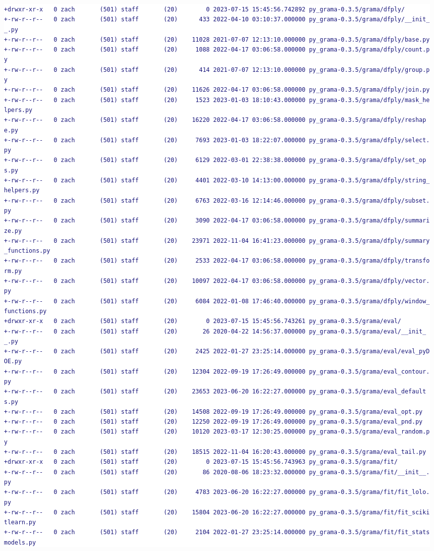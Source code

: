 ```diff
+drwxr-xr-x   0 zach       (501) staff       (20)        0 2023-07-15 15:45:56.742892 py_grama-0.3.5/grama/dfply/
+-rw-r--r--   0 zach       (501) staff       (20)      433 2022-04-10 03:10:37.000000 py_grama-0.3.5/grama/dfply/__init__.py
+-rw-r--r--   0 zach       (501) staff       (20)    11028 2021-07-07 12:13:10.000000 py_grama-0.3.5/grama/dfply/base.py
+-rw-r--r--   0 zach       (501) staff       (20)     1088 2022-04-17 03:06:58.000000 py_grama-0.3.5/grama/dfply/count.py
+-rw-r--r--   0 zach       (501) staff       (20)      414 2021-07-07 12:13:10.000000 py_grama-0.3.5/grama/dfply/group.py
+-rw-r--r--   0 zach       (501) staff       (20)    11626 2022-04-17 03:06:58.000000 py_grama-0.3.5/grama/dfply/join.py
+-rw-r--r--   0 zach       (501) staff       (20)     1523 2023-01-03 18:10:43.000000 py_grama-0.3.5/grama/dfply/mask_helpers.py
+-rw-r--r--   0 zach       (501) staff       (20)    16220 2022-04-17 03:06:58.000000 py_grama-0.3.5/grama/dfply/reshape.py
+-rw-r--r--   0 zach       (501) staff       (20)     7693 2023-01-03 18:22:07.000000 py_grama-0.3.5/grama/dfply/select.py
+-rw-r--r--   0 zach       (501) staff       (20)     6129 2022-03-01 22:38:38.000000 py_grama-0.3.5/grama/dfply/set_ops.py
+-rw-r--r--   0 zach       (501) staff       (20)     4401 2022-03-10 14:13:00.000000 py_grama-0.3.5/grama/dfply/string_helpers.py
+-rw-r--r--   0 zach       (501) staff       (20)     6763 2022-03-16 12:14:46.000000 py_grama-0.3.5/grama/dfply/subset.py
+-rw-r--r--   0 zach       (501) staff       (20)     3090 2022-04-17 03:06:58.000000 py_grama-0.3.5/grama/dfply/summarize.py
+-rw-r--r--   0 zach       (501) staff       (20)    23971 2022-11-04 16:41:23.000000 py_grama-0.3.5/grama/dfply/summary_functions.py
+-rw-r--r--   0 zach       (501) staff       (20)     2533 2022-04-17 03:06:58.000000 py_grama-0.3.5/grama/dfply/transform.py
+-rw-r--r--   0 zach       (501) staff       (20)    10097 2022-04-17 03:06:58.000000 py_grama-0.3.5/grama/dfply/vector.py
+-rw-r--r--   0 zach       (501) staff       (20)     6084 2022-01-08 17:46:40.000000 py_grama-0.3.5/grama/dfply/window_functions.py
+drwxr-xr-x   0 zach       (501) staff       (20)        0 2023-07-15 15:45:56.743261 py_grama-0.3.5/grama/eval/
+-rw-r--r--   0 zach       (501) staff       (20)       26 2020-04-22 14:56:37.000000 py_grama-0.3.5/grama/eval/__init__.py
+-rw-r--r--   0 zach       (501) staff       (20)     2425 2022-01-27 23:25:14.000000 py_grama-0.3.5/grama/eval/eval_pyDOE.py
+-rw-r--r--   0 zach       (501) staff       (20)    12304 2022-09-19 17:26:49.000000 py_grama-0.3.5/grama/eval_contour.py
+-rw-r--r--   0 zach       (501) staff       (20)    23653 2023-06-20 16:22:27.000000 py_grama-0.3.5/grama/eval_defaults.py
+-rw-r--r--   0 zach       (501) staff       (20)    14508 2022-09-19 17:26:49.000000 py_grama-0.3.5/grama/eval_opt.py
+-rw-r--r--   0 zach       (501) staff       (20)    12250 2022-09-19 17:26:49.000000 py_grama-0.3.5/grama/eval_pnd.py
+-rw-r--r--   0 zach       (501) staff       (20)    10120 2023-03-17 12:30:25.000000 py_grama-0.3.5/grama/eval_random.py
+-rw-r--r--   0 zach       (501) staff       (20)    18515 2022-11-04 16:20:43.000000 py_grama-0.3.5/grama/eval_tail.py
+drwxr-xr-x   0 zach       (501) staff       (20)        0 2023-07-15 15:45:56.743963 py_grama-0.3.5/grama/fit/
+-rw-r--r--   0 zach       (501) staff       (20)       86 2020-08-06 18:23:32.000000 py_grama-0.3.5/grama/fit/__init__.py
+-rw-r--r--   0 zach       (501) staff       (20)     4783 2023-06-20 16:22:27.000000 py_grama-0.3.5/grama/fit/fit_lolo.py
+-rw-r--r--   0 zach       (501) staff       (20)    15804 2023-06-20 16:22:27.000000 py_grama-0.3.5/grama/fit/fit_scikitlearn.py
+-rw-r--r--   0 zach       (501) staff       (20)     2104 2022-01-27 23:25:14.000000 py_grama-0.3.5/grama/fit/fit_statsmodels.py
```